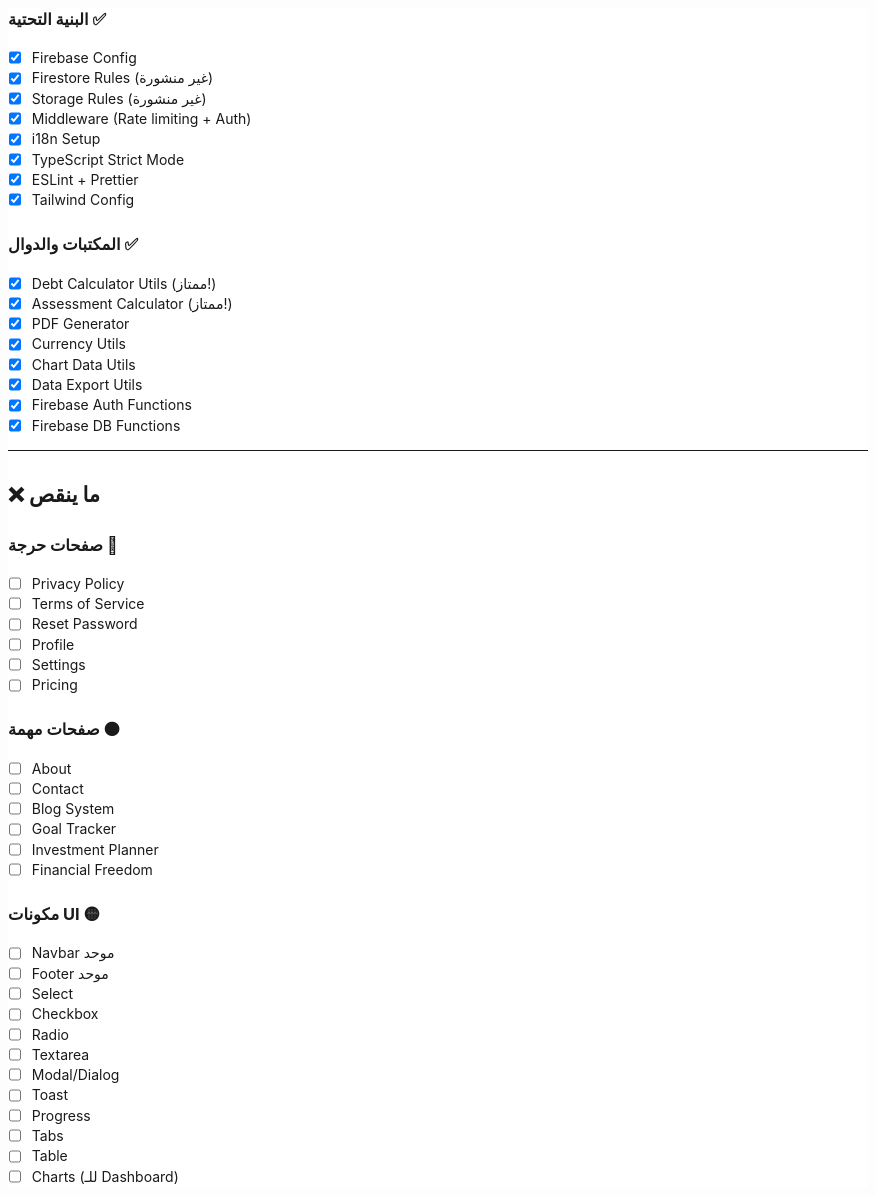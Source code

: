 ### البنية التحتية ✅

- [x] Firebase Config
- [x] Firestore Rules (غير منشورة)
- [x] Storage Rules (غير منشورة)
- [x] Middleware (Rate limiting + Auth)
- [x] i18n Setup
- [x] TypeScript Strict Mode
- [x] ESLint + Prettier
- [x] Tailwind Config

### المكتبات والدوال ✅

- [x] Debt Calculator Utils (ممتاز!)
- [x] Assessment Calculator (ممتاز!)
- [x] PDF Generator
- [x] Currency Utils
- [x] Chart Data Utils
- [x] Data Export Utils
- [x] Firebase Auth Functions
- [x] Firebase DB Functions

---

## ❌ ما ينقص

### صفحات حرجة 🔴

- [ ] Privacy Policy
- [ ] Terms of Service
- [ ] Reset Password
- [ ] Profile
- [ ] Settings
- [ ] Pricing

### صفحات مهمة 🟠

- [ ] About
- [ ] Contact
- [ ] Blog System
- [ ] Goal Tracker
- [ ] Investment Planner
- [ ] Financial Freedom

### مكونات UI 🟡

- [ ] Navbar موحد
- [ ] Footer موحد
- [ ] Select
- [ ] Checkbox
- [ ] Radio
- [ ] Textarea
- [ ] Modal/Dialog
- [ ] Toast
- [ ] Progress
- [ ] Tabs
- [ ] Table
- [ ] Charts (للـ Dashboard)

